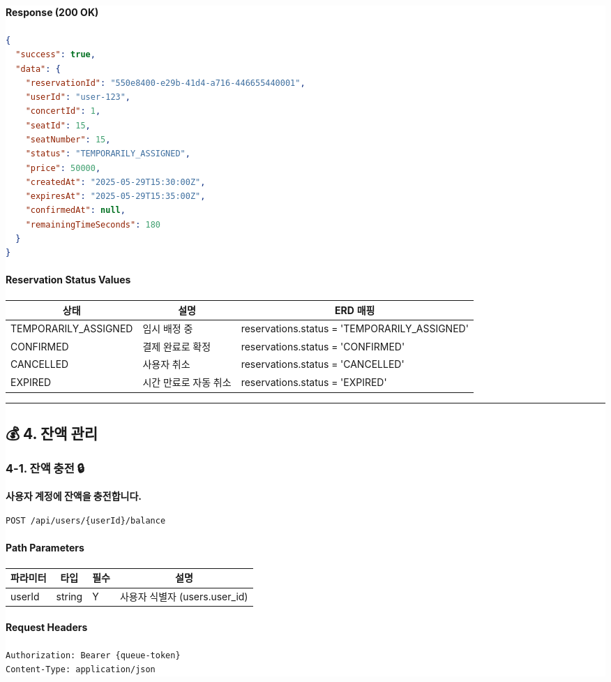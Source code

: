 #### Response (200 OK)
```json
{
  "success": true,
  "data": {
    "reservationId": "550e8400-e29b-41d4-a716-446655440001",
    "userId": "user-123",
    "concertId": 1,
    "seatId": 15,
    "seatNumber": 15,
    "status": "TEMPORARILY_ASSIGNED",
    "price": 50000,
    "createdAt": "2025-05-29T15:30:00Z",
    "expiresAt": "2025-05-29T15:35:00Z",
    "confirmedAt": null,
    "remainingTimeSeconds": 180
  }
}
```

#### Reservation Status Values
| 상태 | 설명 | ERD 매핑 |
|------|------|----------|
| TEMPORARILY_ASSIGNED | 임시 배정 중 | reservations.status = 'TEMPORARILY_ASSIGNED' |
| CONFIRMED | 결제 완료로 확정 | reservations.status = 'CONFIRMED' |
| CANCELLED | 사용자 취소 | reservations.status = 'CANCELLED' |
| EXPIRED | 시간 만료로 자동 취소 | reservations.status = 'EXPIRED' |

---

## 💰 4. 잔액 관리

### 4-1. 잔액 충전 🔒

**사용자 계정에 잔액을 충전합니다.**

```http
POST /api/users/{userId}/balance
```

#### Path Parameters
| 파라미터 | 타입 | 필수 | 설명 |
|----------|------|------|------|
| userId | string | Y | 사용자 식별자 (users.user_id) |

#### Request Headers
```http
Authorization: Bearer {queue-token}
Content-Type: application/json
```
